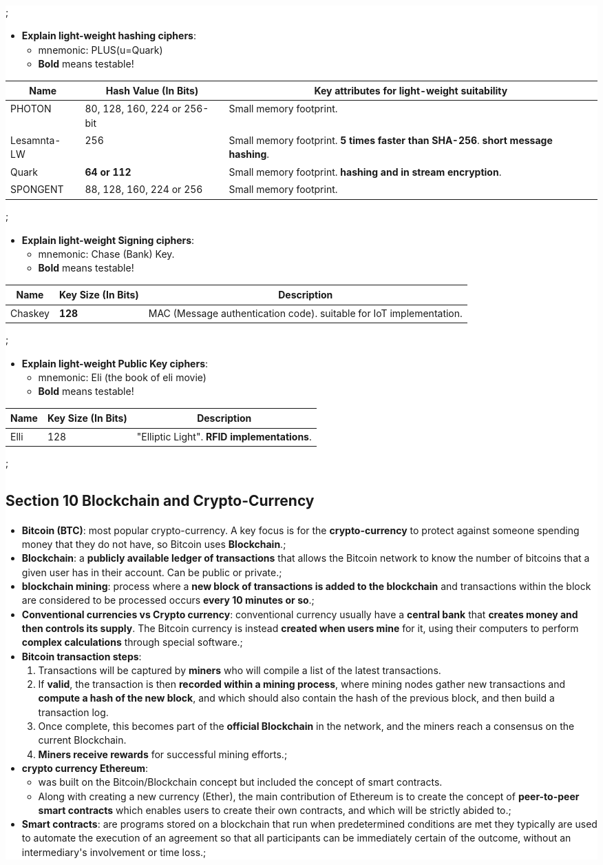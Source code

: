 ;

- **Explain light-weight hashing ciphers**:
  - mnemonic: PLUS(u=Quark)
  - **Bold** means testable!

| Name        | Hash Value (In Bits)         | Key attributes for light-weight suitability                                         |
| ----------- | ---------------------------- | ----------------------------------------------------------------------------------- |
| PHOTON      | 80, 128, 160, 224 or 256-bit | Small memory footprint.                                                             |
| Lesamnta-LW | 256                          | Small memory footprint. **5 times faster than SHA-256**. **short message hashing**. |
| Quark       | **64 or 112**                | Small memory footprint. **hashing and in stream encryption**.                       |
| SPONGENT    | 88, 128, 160, 224 or 256     | Small memory footprint.                                                             |

;

- **Explain light-weight Signing ciphers**:
  - mnemonic: Chase (Bank) Key.
  - **Bold** means testable!

| Name    | Key Size (In Bits) | Description                                                         |
| ------- | ------------------ | ------------------------------------------------------------------- |
| Chaskey | **128**            | MAC (Message authentication code). suitable for IoT implementation. |

;

- **Explain light-weight Public Key ciphers**:
  - mnemonic: Eli (the book of eli movie)
  - **Bold** means testable!

| Name | Key Size (In Bits) | Description                                 |
| ---- | ------------------ | ------------------------------------------- |
| Elli | 128                | "Elliptic Light". **RFID implementations**. |

;

## Section 10 Blockchain and Crypto-Currency

- **Bitcoin (BTC)**: most popular crypto-currency. A key focus is for the **crypto-currency** to protect against someone spending money that they do not have, so Bitcoin uses **Blockchain**.;
- **Blockchain**: a **publicly available ledger of transactions** that allows the Bitcoin network to know the number of bitcoins that a given user has in their account. Can be public or private.;
- **blockchain mining**: process where a **new block of transactions is added to the blockchain** and transactions within the block are considered to be processed occurs **every 10 minutes or so**.;
- **Conventional currencies vs Crypto currency**: conventional currency usually have a **central bank** that **creates money and then controls its supply**. The Bitcoin currency is instead **created when users mine** for it, using their computers to perform **complex calculations** through special software.;
- **Bitcoin transaction steps**:
  1. Transactions will be captured by **miners** who will compile a list of the latest transactions.
  2. If **valid**, the transaction is then **recorded within a mining process**, where mining nodes gather new transactions and **compute a hash of the new block**, and which should also contain the hash of the previous block, and then build a transaction log.
  3. Once complete, this becomes part of the **official Blockchain** in the network, and the miners reach a consensus on the current Blockchain.
  4. **Miners receive rewards** for successful mining efforts.;
- **crypto currency Ethereum**:
  - was built on the Bitcoin/Blockchain concept but included the concept of smart contracts.
  - Along with creating a new currency (Ether), the main contribution of Ethereum is to create the concept of **peer-to-peer smart contracts** which enables users to create their own contracts, and which will be strictly abided to.;
- **Smart contracts**: are programs stored on a blockchain that run when predetermined conditions are met they typically are used to automate the execution of an agreement so that all participants can be immediately certain of the outcome, without an intermediary's involvement or time loss.;